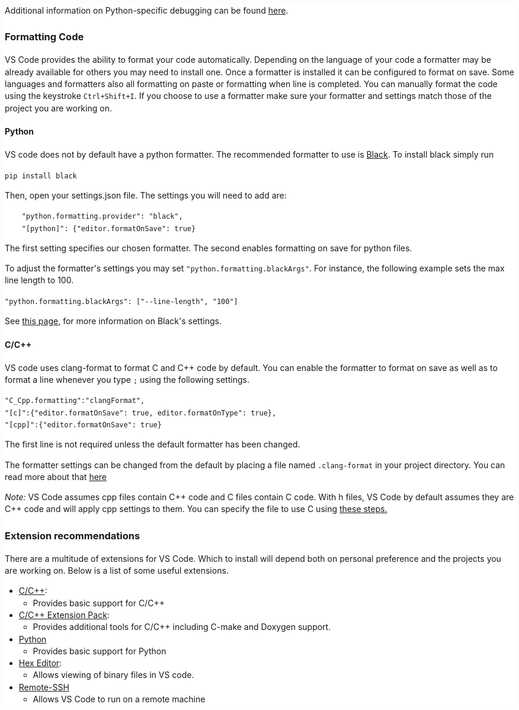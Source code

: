 Additional information on Python-specific debugging can be found [here](https://code.visualstudio.com/docs/python/debugging).


### Formatting Code
VS Code provides the ability to format your code automatically. Depending on the language of your code a formatter may be already available for others you may need to install one. Once a formatter is installed it can be configured to format on save. Some languages and formatters also all formatting on paste or formatting when line is completed. You can manually format the code using the keystroke `Ctrl+Shift+I`. If you choose to use a formatter make sure your formatter and settings match those of the project you are working on.

#### Python
VS code does not by default have a python formatter. The recommended formatter to use is [Black](https://black.readthedocs.io/en/stable/). To install black simply run 
```
pip install black
```
Then, open your settings.json file. The settings you will need to add are:
```
    "python.formatting.provider": "black",
    "[python]": {"editor.formatOnSave": true}
```
The first setting specifies our chosen formatter. The second enables formatting on save for python files. 

To adjust the formatter's settings you may set `"python.formatting.blackArgs"`. For instance, the following example sets the max line length to 100.
```
"python.formatting.blackArgs": ["--line-length", "100"]
```
See [this page](https://black.readthedocs.io/en/stable/the_black_code_style/current_style.html), for more information on Black's settings.

#### C/C++
VS code uses clang-format to format C and C++ code by default. You can enable the formatter to format on save as well as to format a line whenever you type `;` using the following settings.
```
"C_Cpp.formatting":"clangFormat",
"[c]":{"editor.formatOnSave": true, editor.formatOnType": true},
"[cpp]":{"editor.formatOnSave": true}
```
The first line is not required unless the default formatter has been changed. 

The formatter settings can be changed from the default by placing a file named `.clang-format` in your project directory. You can read more about that [here](https://clang.llvm.org/docs/ClangFormatStyleOptions.html)

*Note:* VS Code assumes cpp files contain C++ code and C files contain C code. With h files, VS Code by default assumes they are C++ code and will apply cpp settings to them. You can specify the file to use C using [these steps.](https://code.visualstudio.com/docs/languages/overview#_change-the-language-for-the-selected-file)

### Extension recommendations
There are a multitude of extensions for VS Code. Which to install will depend both on personal preference and the projects you are working on. Below is a list of some useful extensions. 
* [C/C++](https://marketplace.visualstudio.com/items?itemName=ms-vscode.cpptools):
  * Provides basic support for C/C++
* [C/C++ Extension Pack](https://marketplace.visualstudio.com/items?itemName=ms-vscode.cpptools-extension-pack): 
    * Provides additional tools for C/C++ including C-make and Doxygen support.
* [Python](https://marketplace.visualstudio.com/items?itemName=ms-python.python)
  * Provides basic support for Python
* [Hex Editor](https://marketplace.visualstudio.com/items?itemName=ms-vscode.hexeditor):
  * Allows viewing of binary files in VS code.
* [Remote-SSH](https://marketplace.visualstudio.com/items?itemName=ms-vscode-remote.remote-ssh)
  * Allows VS Code to run on a remote machine
